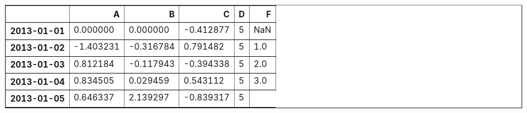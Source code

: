 <div>
<style>
    .dataframe thead tr:only-child th {
        text-align: right;
    }

    .dataframe thead th {
        text-align: left;
    }

    .dataframe tbody tr th {
        vertical-align: top;
    }
</style>
<table border="1" class="dataframe">
  <thead>
    <tr style="text-align: right;">
      <th></th>
      <th>A</th>
      <th>B</th>
      <th>C</th>
      <th>D</th>
      <th>F</th>
    </tr>
  </thead>
  <tbody>
    <tr>
      <th>2013-01-01</th>
      <td>0.000000</td>
      <td>0.000000</td>
      <td>-0.412877</td>
      <td>5</td>
      <td>NaN</td>
    </tr>
    <tr>
      <th>2013-01-02</th>
      <td>-1.403231</td>
      <td>-0.316784</td>
      <td>0.791482</td>
      <td>5</td>
      <td>1.0</td>
    </tr>
    <tr>
      <th>2013-01-03</th>
      <td>0.812184</td>
      <td>-0.117943</td>
      <td>-0.394338</td>
      <td>5</td>
      <td>2.0</td>
    </tr>
    <tr>
      <th>2013-01-04</th>
      <td>0.834505</td>
      <td>0.029459</td>
      <td>0.543112</td>
      <td>5</td>
      <td>3.0</td>
    </tr>
    <tr>
      <th>2013-01-05</th>
      <td>0.646337</td>
      <td>2.139297</td>
      <td>-0.839317</td>
      <td>5</td>